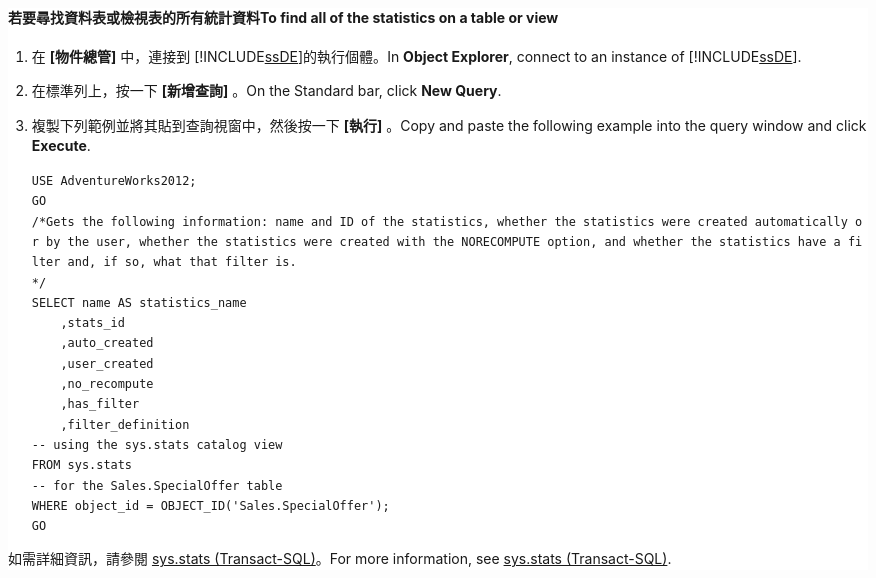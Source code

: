 #### <a name="to-find-all-of-the-statistics-on-a-table-or-view"></a><span data-ttu-id="9e4ed-194">若要尋找資料表或檢視表的所有統計資料</span><span class="sxs-lookup"><span data-stu-id="9e4ed-194">To find all of the statistics on a table or view</span></span>  
  
1.  <span data-ttu-id="9e4ed-195">在 **[物件總管]** 中，連接到 [!INCLUDE[ssDE](../../../includes/ssde-md.md)]的執行個體。</span><span class="sxs-lookup"><span data-stu-id="9e4ed-195">In **Object Explorer**, connect to an instance of [!INCLUDE[ssDE](../../../includes/ssde-md.md)].</span></span>  
  
2.  <span data-ttu-id="9e4ed-196">在標準列上，按一下 **[新增查詢]** 。</span><span class="sxs-lookup"><span data-stu-id="9e4ed-196">On the Standard bar, click **New Query**.</span></span>  
  
3.  <span data-ttu-id="9e4ed-197">複製下列範例並將其貼到查詢視窗中，然後按一下 **[執行]** 。</span><span class="sxs-lookup"><span data-stu-id="9e4ed-197">Copy and paste the following example into the query window and click **Execute**.</span></span>  
  
    ```  
    USE AdventureWorks2012;   
    GO  
    /*Gets the following information: name and ID of the statistics, whether the statistics were created automatically or by the user, whether the statistics were created with the NORECOMPUTE option, and whether the statistics have a filter and, if so, what that filter is.  
    */  
    SELECT name AS statistics_name  
        ,stats_id  
        ,auto_created  
        ,user_created  
        ,no_recompute  
        ,has_filter  
        ,filter_definition  
    -- using the sys.stats catalog view  
    FROM sys.stats  
    -- for the Sales.SpecialOffer table  
    WHERE object_id = OBJECT_ID('Sales.SpecialOffer');  
    GO  
    ```  
  
 <span data-ttu-id="9e4ed-198">如需詳細資訊，請參閱 [sys.stats &#40;Transact-SQL&#41;](/sql/relational-databases/system-catalog-views/sys-stats-transact-sql)。</span><span class="sxs-lookup"><span data-stu-id="9e4ed-198">For more information, see [sys.stats &#40;Transact-SQL&#41;](/sql/relational-databases/system-catalog-views/sys-stats-transact-sql).</span></span>  
  
  
